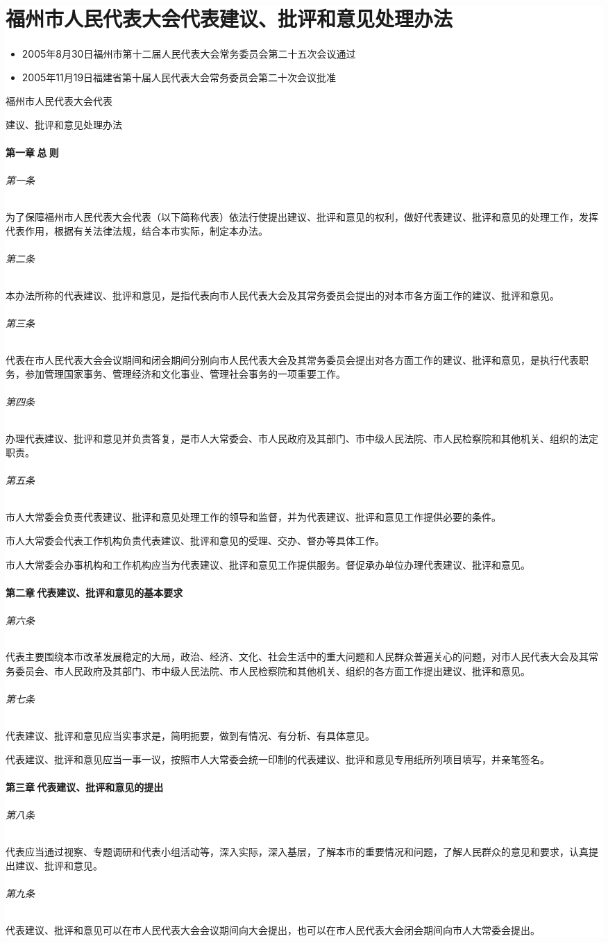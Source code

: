 # 福州市人民代表大会代表建议、批评和意见处理办法

- 2005年8月30日福州市第十二届人民代表大会常务委员会第二十五次会议通过

- 2005年11月19日福建省第十届人民代表大会常务委员会第二十次会议批准



福州市人民代表大会代表

建议、批评和意见处理办法

#### 第一章 总 则

###### 第一条

为了保障福州市人民代表大会代表（以下简称代表）依法行使提出建议、批评和意见的权利，做好代表建议、批评和意见的处理工作，发挥代表作用，根据有关法律法规，结合本市实际，制定本办法。

###### 第二条

本办法所称的代表建议、批评和意见，是指代表向市人民代表大会及其常务委员会提出的对本市各方面工作的建议、批评和意见。

###### 第三条

代表在市人民代表大会会议期间和闭会期间分别向市人民代表大会及其常务委员会提出对各方面工作的建议、批评和意见，是执行代表职务，参加管理国家事务、管理经济和文化事业、管理社会事务的一项重要工作。

###### 第四条

办理代表建议、批评和意见并负责答复，是市人大常委会、市人民政府及其部门、市中级人民法院、市人民检察院和其他机关、组织的法定职责。

###### 第五条

市人大常委会负责代表建议、批评和意见处理工作的领导和监督，并为代表建议、批评和意见工作提供必要的条件。

市人大常委会代表工作机构负责代表建议、批评和意见的受理、交办、督办等具体工作。

市人大常委会办事机构和工作机构应当为代表建议、批评和意见工作提供服务。督促承办单位办理代表建议、批评和意见。

#### 第二章 代表建议、批评和意见的基本要求

###### 第六条

代表主要围绕本市改革发展稳定的大局，政治、经济、文化、社会生活中的重大问题和人民群众普遍关心的问题，对市人民代表大会及其常务委员会、市人民政府及其部门、市中级人民法院、市人民检察院和其他机关、组织的各方面工作提出建议、批评和意见。

###### 第七条

代表建议、批评和意见应当实事求是，简明扼要，做到有情况、有分析、有具体意见。

代表建议、批评和意见应当一事一议，按照市人大常委会统一印制的代表建议、批评和意见专用纸所列项目填写，并亲笔签名。

#### 第三章 代表建议、批评和意见的提出

###### 第八条

代表应当通过视察、专题调研和代表小组活动等，深入实际，深入基层，了解本市的重要情况和问题，了解人民群众的意见和要求，认真提出建议、批评和意见。

###### 第九条

代表建议、批评和意见可以在市人民代表大会会议期间向大会提出，也可以在市人民代表大会闭会期间向市人大常委会提出。

